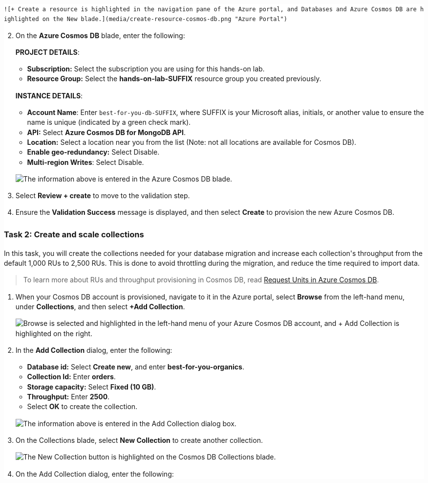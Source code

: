     ![+ Create a resource is highlighted in the navigation pane of the Azure portal, and Databases and Azure Cosmos DB are highlighted on the New blade.](media/create-resource-cosmos-db.png "Azure Portal")

2. On the **Azure Cosmos** **DB** blade, enter the following:

    **PROJECT DETAILS**:

    - **Subscription:** Select the subscription you are using for this hands-on lab.
    - **Resource Group:** Select the **hands-on-lab-SUFFIX** resource group you created previously.

    **INSTANCE DETAILS**:

    - **Account Name**: Enter `best-for-you-db-SUFFIX`, where SUFFIX is your Microsoft alias, initials, or another value to ensure the name is unique (indicated by a green check mark).
    - **API:** Select **Azure Cosmos DB for MongoDB API**.
    - **Location:** Select a location near you from the list (Note: not all locations are available for Cosmos DB).
    - **Enable geo-redundancy:** Select Disable.
    - **Multi-region Writes**: Select Disable.

    ![The information above is entered in the Azure Cosmos DB blade.](media/cosmos-db-create-basics.png "Azure Cosmos DB")

3. Select **Review + create** to move to the validation step.

4. Ensure the **Validation Success** message is displayed, and then select **Create** to provision the new Azure Cosmos DB.

### Task 2: Create and scale collections

In this task, you will create the collections needed for your database migration and increase each collection's throughput from the default 1,000 RUs to 2,500 RUs. This is done to avoid throttling during the migration, and reduce the time required to import data.

> To learn more about RUs and throughput provisioning in Cosmos DB, read [Request Units in Azure Cosmos DB](https://docs.microsoft.com/en-us/azure/cosmos-db/request-units).

1. When your Cosmos DB account is provisioned, navigate to it in the Azure portal, select **Browse** from the left-hand menu, under **Collections**, and then select **+Add Collection**.

    ![Browse is selected and highlighted in the left-hand menu of your Azure Cosmos DB account, and + Add Collection is highlighted on the right.](media/cosmos-db-add-collection.png "Azure Cosmos DB account blade")

2. In the **Add Collection** dialog, enter the following:

    - **Database id:** Select **Create new**, and enter **best-for-you-organics**.
    - **Collection Id:** Enter **orders**.
    - **Storage capacity:** Select **Fixed (10 GB)**.
    - **Throughput:** Enter **2500**.
    - Select **OK** to create the collection.

    ![The information above is entered in the Add Collection dialog box.](media/cosmos-db-new-collection-orders.png "Add Collection dialog box")

3. On the Collections blade, select **New Collection** to create another collection.

    ![The New Collection button is highlighted on the Cosmos DB Collections blade.](media/cosmos-db-new-collection.png "New Collection")

4. On the Add Collection dialog, enter the following:
